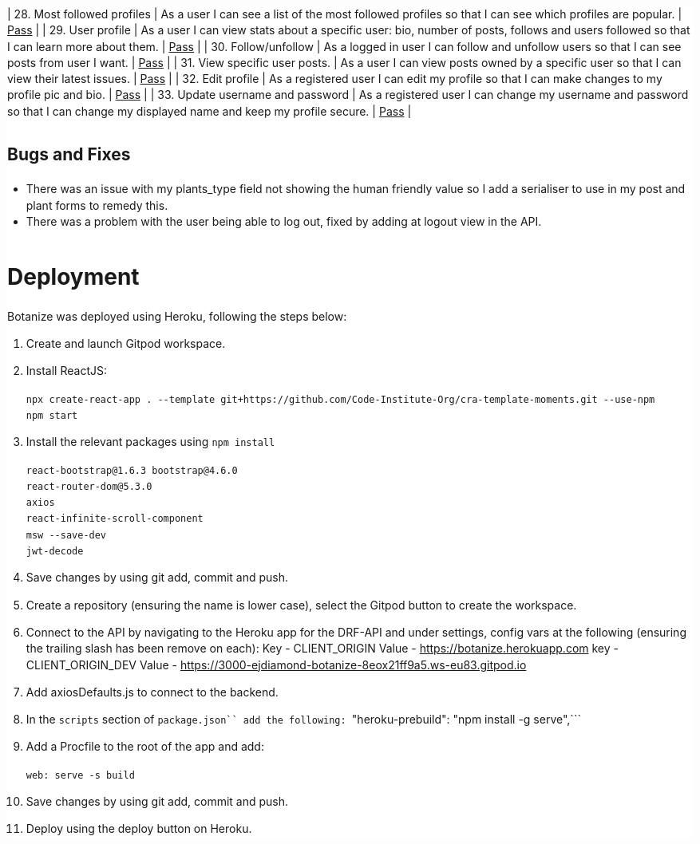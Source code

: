| 28. Most followed    profiles          | As a user I can see a list of the most followed profiles so that I can see which profiles are  popular.                                  | [Pass](https://github.com/EJDiamond/botanize/blob/4e9d4f5faf88c2f1a0f58bfffdb6111e44da9c57/src/assets/testing/test-popular-profiles.png)         |
| 29. User profile                       | As a user I can view stats about a specific user: bio, number of posts, follows and users followed  so that I can learn more about them. | [Pass](https://github.com/EJDiamond/botanize/blob/4e9d4f5faf88c2f1a0f58bfffdb6111e44da9c57/src/assets/testing/test-user-profile.png)             |
| 30. Follow/unfollow                    | As a logged in user I can follow and unfollow users so that I can see posts from user I want.                                            | [Pass](https://github.com/EJDiamond/botanize/blob/4e9d4f5faf88c2f1a0f58bfffdb6111e44da9c57/src/assets/testing/test-follow-unfollow.png)          |
| 31. View specific    user posts.       | As a user I can view posts owned by a specific user so that I can view their latest issues.                                              | [Pass](https://github.com/EJDiamond/botanize/blob/4e9d4f5faf88c2f1a0f58bfffdb6111e44da9c57/src/assets/testing/test-view-user-posts.png)          |
| 32. Edit profile                       | As a registered user I can edit my profile so that I can make changes to my profile pic and bio.                                         | [Pass](https://github.com/EJDiamond/botanize/blob/4e9d4f5faf88c2f1a0f58bfffdb6111e44da9c57/src/assets/testing/test-edit-profile.png)             |
| 33. Update username    and password    | As a registered user I can change my username and password so that I can change my displayed  name and keep my profile secure.           | [Pass](https://github.com/EJDiamond/botanize/blob/4e9d4f5faf88c2f1a0f58bfffdb6111e44da9c57/src/assets/testing/test-update-password-username.png) |

## Bugs and Fixes

- There was an issue with my plants_type field not showing the human friendly value so I add a serialiser to use in my post and plant forms to remedy this.
- There was a problem with the user being able to log out, fixed by adding at logout view in the API.

# Deployment

Botanize was deployed using Heroku, following the steps below:

1. Create and launch Gitpod workspace.
2. Install ReactJS:
    ```
    npx create-react-app . --template git+https://github.com/Code-Institute-Org/cra-template-moments.git --use-npm
    npm start
    ```


3. Install the relevant packages using ```npm install```
    ```
    react-bootstrap@1.6.3 bootstrap@4.6.0
    react-router-dom@5.3.0
    axios
    react-infinite-scroll-component
    msw --save-dev
    jwt-decode
    ```
4. Save changes by using git add, commit and push.
5. Create a repository (ensuring the name is lower case), select the Gitpod button to create the workspace.
6. Connect to the API by navigating to the Heroku app for the DRF-API and under settings, config vars at the following  (ensuring the trailing slash has been remove on each):
    Key - CLIENT_ORIGIN         Value - https://botanize.herokuapp.com
    key - CLIENT_ORIGIN_DEV     Value - https://3000-ejdiamond-botanize-8eox21ff9a5.ws-eu83.gitpod.io
7. Add axiosDefaults.js to connect to the backend.
8. In the ```scripts``` section of ```package.json`` add the following:
    ```"heroku-prebuild": "npm install -g serve",```
9. Add a Procfile to the root of the app and add:
    ```
    web: serve -s build
    ```
10. Save changes by using git add, commit and push.
11. Deploy using the deploy button on Heroku.
